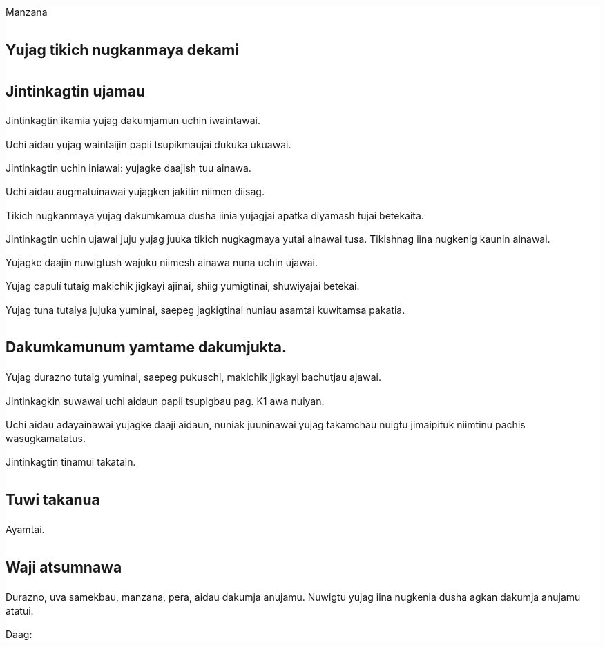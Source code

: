 






Manzana









## Yujag tikich nugkanmaya dekami

## Jintinkagtin ujamau

Jintinkagtin ikamia yujag dakumjamun uchin iwaintawai.

Uchi aidau yujag waintaijin papii tsupikmaujai dukuka ukuawai.

Jintinkagtin uchin iniawai: yujagke daajish tuu ainawa.

Uchi aidau augmatuinawai yujagken jakitin niimen diisag.

Tikich nugkanmaya yujag dakumkamua dusha iinia yujagjai apatka diyamash tujai betekaita.

Jintinkagtin uchin ujawai juju yujag juuka tikich nugkagmaya yutai ainawai tusa. Tikishnag iina nugkenig kaunin ainawai.

Yujagke daajin nuwigtush wajuku niimesh ainawa nuna uchin ujawai.

Yujag capulí tutaig makichik jigkayi ajinai, shiig yumigtinai, shuwiyajai betekai.

Yujag tuna tutaiya jujuka yuminai, saepeg jagkigtinai nuniau asamtai kuwitamsa pakatia.

## Dakumkamunum yamtame dakumjukta.



Yujag durazno tutaig yuminai, saepeg pukuschi, makichik jigkayi bachutjau ajawai.

Jintinkagkin suwawai uchi aidaun papii tsupigbau pag. K1 awa nuiyan.

Uchi aidau adayainawai yujagke daaji aidaun, nuniak juuninawai yujag takamchau nuigtu jimaipituk niimtinu pachis wasugkamatatus.

Jintinkagtin tinamui takatain.

## Tuwi takanua

Ayamtai.

## Waji atsumnawa

Durazno, uva samekbau, manzana, pera, aidau dakumja anujamu. Nuwigtu yujag  iina nugkenia dusha agkan dakumja anujamu atatui.

Daag:

